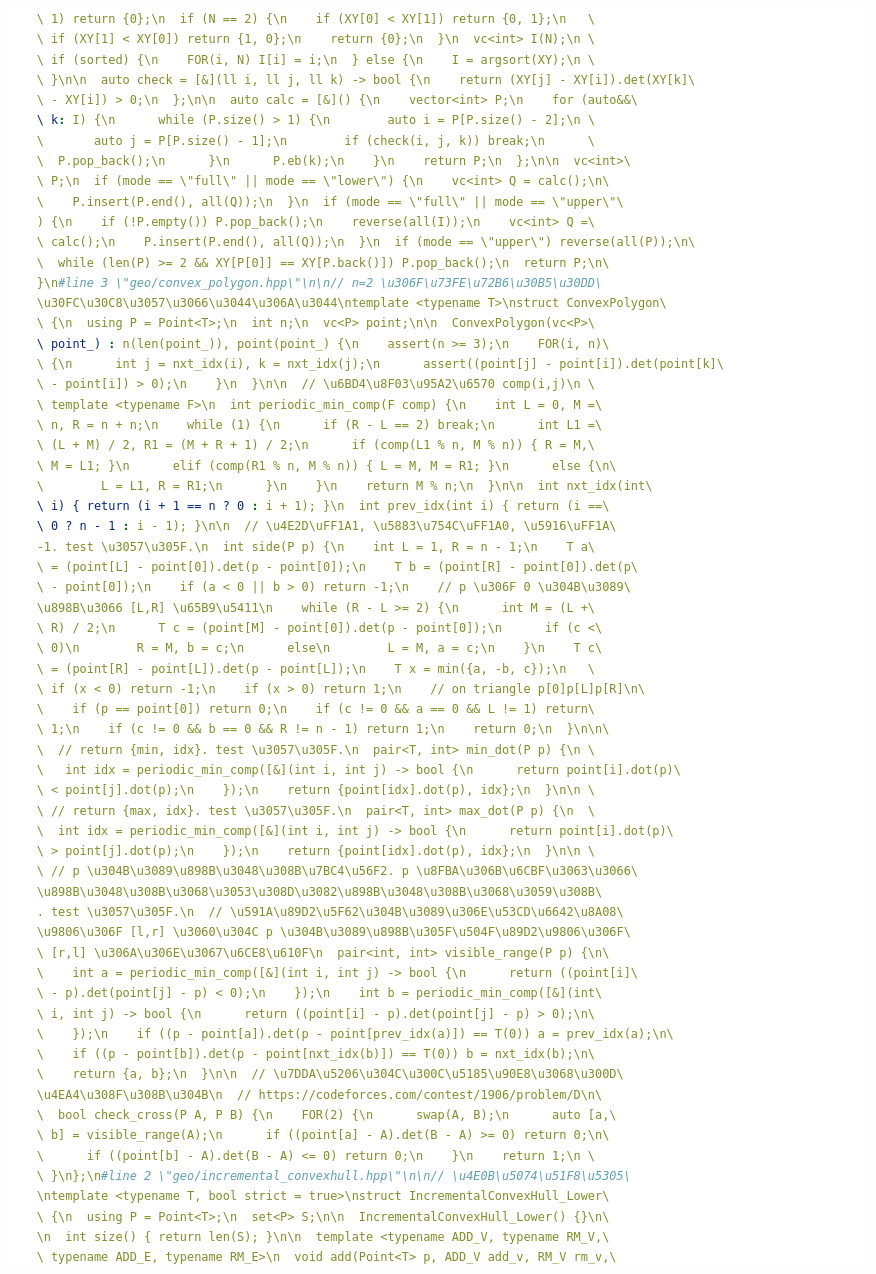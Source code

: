 ```yaml
    \ 1) return {0};\n  if (N == 2) {\n    if (XY[0] < XY[1]) return {0, 1};\n   \
    \ if (XY[1] < XY[0]) return {1, 0};\n    return {0};\n  }\n  vc<int> I(N);\n \
    \ if (sorted) {\n    FOR(i, N) I[i] = i;\n  } else {\n    I = argsort(XY);\n \
    \ }\n\n  auto check = [&](ll i, ll j, ll k) -> bool {\n    return (XY[j] - XY[i]).det(XY[k]\
    \ - XY[i]) > 0;\n  };\n\n  auto calc = [&]() {\n    vector<int> P;\n    for (auto&&\
    \ k: I) {\n      while (P.size() > 1) {\n        auto i = P[P.size() - 2];\n \
    \       auto j = P[P.size() - 1];\n        if (check(i, j, k)) break;\n      \
    \  P.pop_back();\n      }\n      P.eb(k);\n    }\n    return P;\n  };\n\n  vc<int>\
    \ P;\n  if (mode == \"full\" || mode == \"lower\") {\n    vc<int> Q = calc();\n\
    \    P.insert(P.end(), all(Q));\n  }\n  if (mode == \"full\" || mode == \"upper\"\
    ) {\n    if (!P.empty()) P.pop_back();\n    reverse(all(I));\n    vc<int> Q =\
    \ calc();\n    P.insert(P.end(), all(Q));\n  }\n  if (mode == \"upper\") reverse(all(P));\n\
    \  while (len(P) >= 2 && XY[P[0]] == XY[P.back()]) P.pop_back();\n  return P;\n\
    }\n#line 3 \"geo/convex_polygon.hpp\"\n\n// n=2 \u306F\u73FE\u72B6\u30B5\u30DD\
    \u30FC\u30C8\u3057\u3066\u3044\u306A\u3044\ntemplate <typename T>\nstruct ConvexPolygon\
    \ {\n  using P = Point<T>;\n  int n;\n  vc<P> point;\n\n  ConvexPolygon(vc<P>\
    \ point_) : n(len(point_)), point(point_) {\n    assert(n >= 3);\n    FOR(i, n)\
    \ {\n      int j = nxt_idx(i), k = nxt_idx(j);\n      assert((point[j] - point[i]).det(point[k]\
    \ - point[i]) > 0);\n    }\n  }\n\n  // \u6BD4\u8F03\u95A2\u6570 comp(i,j)\n \
    \ template <typename F>\n  int periodic_min_comp(F comp) {\n    int L = 0, M =\
    \ n, R = n + n;\n    while (1) {\n      if (R - L == 2) break;\n      int L1 =\
    \ (L + M) / 2, R1 = (M + R + 1) / 2;\n      if (comp(L1 % n, M % n)) { R = M,\
    \ M = L1; }\n      elif (comp(R1 % n, M % n)) { L = M, M = R1; }\n      else {\n\
    \        L = L1, R = R1;\n      }\n    }\n    return M % n;\n  }\n\n  int nxt_idx(int\
    \ i) { return (i + 1 == n ? 0 : i + 1); }\n  int prev_idx(int i) { return (i ==\
    \ 0 ? n - 1 : i - 1); }\n\n  // \u4E2D\uFF1A1, \u5883\u754C\uFF1A0, \u5916\uFF1A\
    -1. test \u3057\u305F.\n  int side(P p) {\n    int L = 1, R = n - 1;\n    T a\
    \ = (point[L] - point[0]).det(p - point[0]);\n    T b = (point[R] - point[0]).det(p\
    \ - point[0]);\n    if (a < 0 || b > 0) return -1;\n    // p \u306F 0 \u304B\u3089\
    \u898B\u3066 [L,R] \u65B9\u5411\n    while (R - L >= 2) {\n      int M = (L +\
    \ R) / 2;\n      T c = (point[M] - point[0]).det(p - point[0]);\n      if (c <\
    \ 0)\n        R = M, b = c;\n      else\n        L = M, a = c;\n    }\n    T c\
    \ = (point[R] - point[L]).det(p - point[L]);\n    T x = min({a, -b, c});\n   \
    \ if (x < 0) return -1;\n    if (x > 0) return 1;\n    // on triangle p[0]p[L]p[R]\n\
    \    if (p == point[0]) return 0;\n    if (c != 0 && a == 0 && L != 1) return\
    \ 1;\n    if (c != 0 && b == 0 && R != n - 1) return 1;\n    return 0;\n  }\n\n\
    \  // return {min, idx}. test \u3057\u305F.\n  pair<T, int> min_dot(P p) {\n \
    \   int idx = periodic_min_comp([&](int i, int j) -> bool {\n      return point[i].dot(p)\
    \ < point[j].dot(p);\n    });\n    return {point[idx].dot(p), idx};\n  }\n\n \
    \ // return {max, idx}. test \u3057\u305F.\n  pair<T, int> max_dot(P p) {\n  \
    \  int idx = periodic_min_comp([&](int i, int j) -> bool {\n      return point[i].dot(p)\
    \ > point[j].dot(p);\n    });\n    return {point[idx].dot(p), idx};\n  }\n\n \
    \ // p \u304B\u3089\u898B\u3048\u308B\u7BC4\u56F2. p \u8FBA\u306B\u6CBF\u3063\u3066\
    \u898B\u3048\u308B\u3068\u3053\u308D\u3082\u898B\u3048\u308B\u3068\u3059\u308B\
    . test \u3057\u305F.\n  // \u591A\u89D2\u5F62\u304B\u3089\u306E\u53CD\u6642\u8A08\
    \u9806\u306F [l,r] \u3060\u304C p \u304B\u3089\u898B\u305F\u504F\u89D2\u9806\u306F\
    \ [r,l] \u306A\u306E\u3067\u6CE8\u610F\n  pair<int, int> visible_range(P p) {\n\
    \    int a = periodic_min_comp([&](int i, int j) -> bool {\n      return ((point[i]\
    \ - p).det(point[j] - p) < 0);\n    });\n    int b = periodic_min_comp([&](int\
    \ i, int j) -> bool {\n      return ((point[i] - p).det(point[j] - p) > 0);\n\
    \    });\n    if ((p - point[a]).det(p - point[prev_idx(a)]) == T(0)) a = prev_idx(a);\n\
    \    if ((p - point[b]).det(p - point[nxt_idx(b)]) == T(0)) b = nxt_idx(b);\n\
    \    return {a, b};\n  }\n\n  // \u7DDA\u5206\u304C\u300C\u5185\u90E8\u3068\u300D\
    \u4EA4\u308F\u308B\u304B\n  // https://codeforces.com/contest/1906/problem/D\n\
    \  bool check_cross(P A, P B) {\n    FOR(2) {\n      swap(A, B);\n      auto [a,\
    \ b] = visible_range(A);\n      if ((point[a] - A).det(B - A) >= 0) return 0;\n\
    \      if ((point[b] - A).det(B - A) <= 0) return 0;\n    }\n    return 1;\n \
    \ }\n};\n#line 2 \"geo/incremental_convexhull.hpp\"\n\n// \u4E0B\u5074\u51F8\u5305\
    \ntemplate <typename T, bool strict = true>\nstruct IncrementalConvexHull_Lower\
    \ {\n  using P = Point<T>;\n  set<P> S;\n\n  IncrementalConvexHull_Lower() {}\n\
    \n  int size() { return len(S); }\n\n  template <typename ADD_V, typename RM_V,\
    \ typename ADD_E, typename RM_E>\n  void add(Point<T> p, ADD_V add_v, RM_V rm_v,\
```